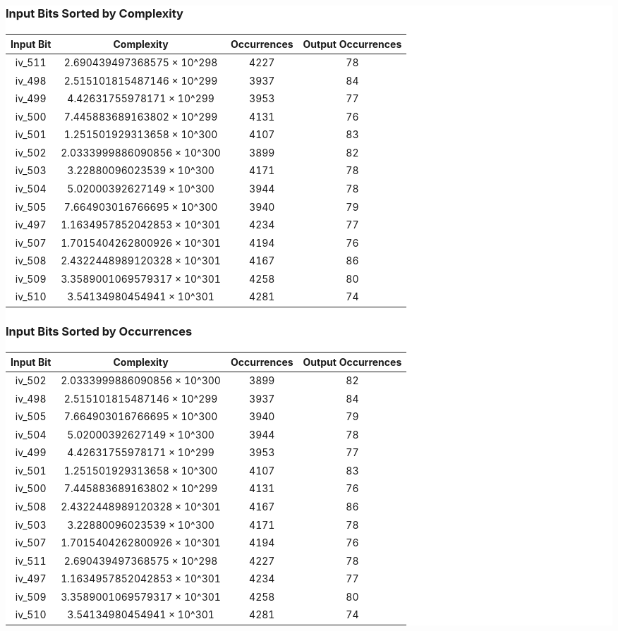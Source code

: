 ### Input Bits Sorted by Complexity

| Input Bit | Complexity | Occurrences | Output Occurrences |
|:---------:|:----------:|:-----------:|:------------------:|
| iv_511 | 2.690439497368575 × 10^298 | 4227 | 78 |
| iv_498 | 2.515101815487146 × 10^299 | 3937 | 84 |
| iv_499 | 4.42631755978171 × 10^299 | 3953 | 77 |
| iv_500 | 7.445883689163802 × 10^299 | 4131 | 76 |
| iv_501 | 1.251501929313658 × 10^300 | 4107 | 83 |
| iv_502 | 2.0333999886090856 × 10^300 | 3899 | 82 |
| iv_503 | 3.22880096023539 × 10^300 | 4171 | 78 |
| iv_504 | 5.02000392627149 × 10^300 | 3944 | 78 |
| iv_505 | 7.664903016766695 × 10^300 | 3940 | 79 |
| iv_497 | 1.1634957852042853 × 10^301 | 4234 | 77 |
| iv_507 | 1.7015404262800926 × 10^301 | 4194 | 76 |
| iv_508 | 2.4322448989120328 × 10^301 | 4167 | 86 |
| iv_509 | 3.3589001069579317 × 10^301 | 4258 | 80 |
| iv_510 | 3.54134980454941 × 10^301 | 4281 | 74 |

### Input Bits Sorted by Occurrences

| Input Bit | Complexity | Occurrences | Output Occurrences |
|:---------:|:----------:|:-----------:|:------------------:|
| iv_502 | 2.0333999886090856 × 10^300 | 3899 | 82 |
| iv_498 | 2.515101815487146 × 10^299 | 3937 | 84 |
| iv_505 | 7.664903016766695 × 10^300 | 3940 | 79 |
| iv_504 | 5.02000392627149 × 10^300 | 3944 | 78 |
| iv_499 | 4.42631755978171 × 10^299 | 3953 | 77 |
| iv_501 | 1.251501929313658 × 10^300 | 4107 | 83 |
| iv_500 | 7.445883689163802 × 10^299 | 4131 | 76 |
| iv_508 | 2.4322448989120328 × 10^301 | 4167 | 86 |
| iv_503 | 3.22880096023539 × 10^300 | 4171 | 78 |
| iv_507 | 1.7015404262800926 × 10^301 | 4194 | 76 |
| iv_511 | 2.690439497368575 × 10^298 | 4227 | 78 |
| iv_497 | 1.1634957852042853 × 10^301 | 4234 | 77 |
| iv_509 | 3.3589001069579317 × 10^301 | 4258 | 80 |
| iv_510 | 3.54134980454941 × 10^301 | 4281 | 74 |
